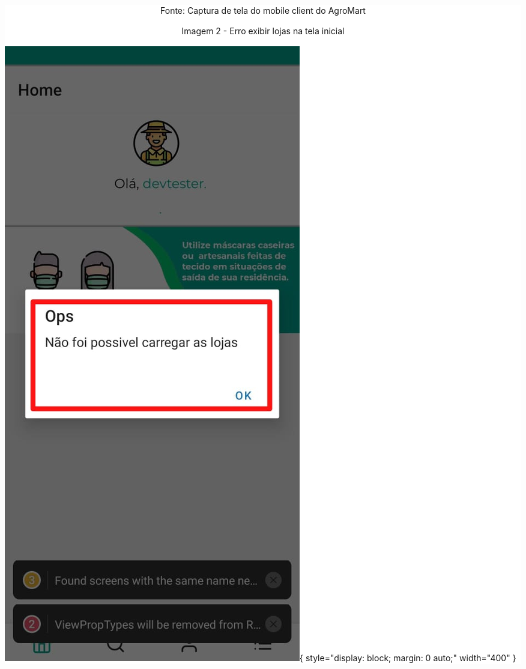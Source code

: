 <center><p>Fonte: Captura de tela do mobile client do AgroMart</p></center>


<center><p>Imagem 2 - Erro exibir lojas na tela inicial</p></center>

  ![Erro exibir lojas na tela inicial](lojas.jpeg){ style="display: block; margin: 0 auto;" width="400" }
